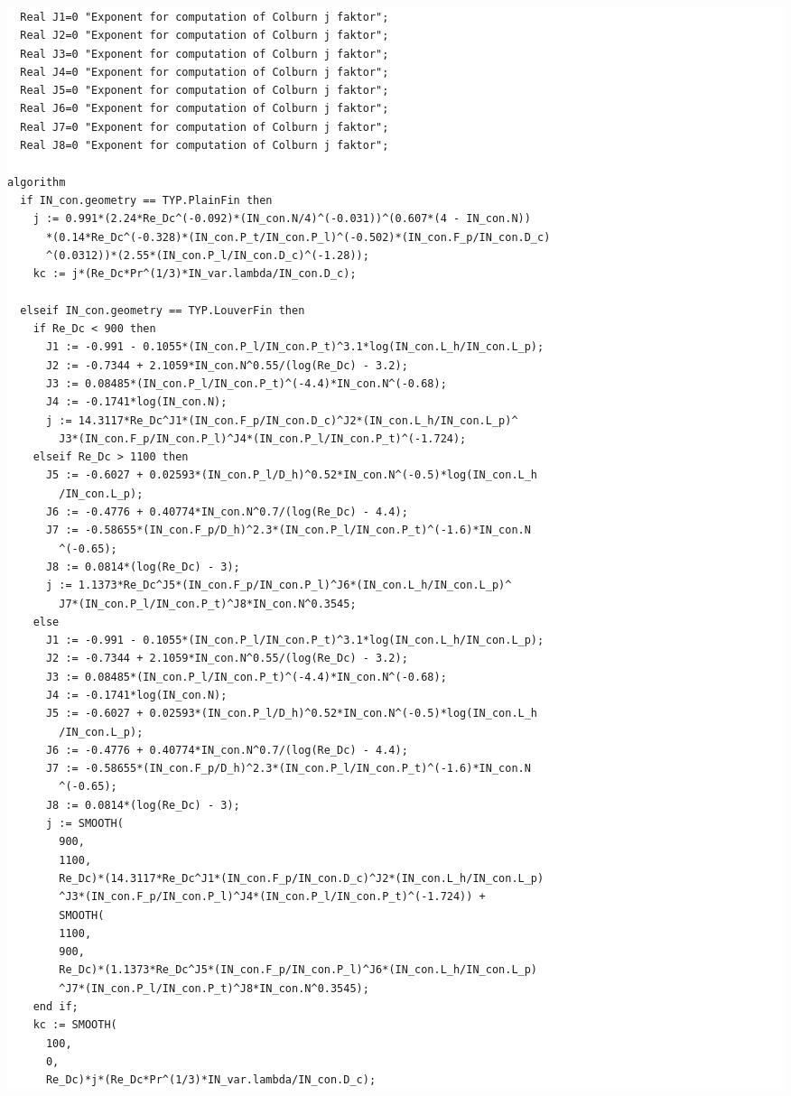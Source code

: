       Real J1=0 "Exponent for computation of Colburn j faktor";
      Real J2=0 "Exponent for computation of Colburn j faktor";
      Real J3=0 "Exponent for computation of Colburn j faktor";
      Real J4=0 "Exponent for computation of Colburn j faktor";
      Real J5=0 "Exponent for computation of Colburn j faktor";
      Real J6=0 "Exponent for computation of Colburn j faktor";
      Real J7=0 "Exponent for computation of Colburn j faktor";
      Real J8=0 "Exponent for computation of Colburn j faktor";

    algorithm 
      if IN_con.geometry == TYP.PlainFin then
        j := 0.991*(2.24*Re_Dc^(-0.092)*(IN_con.N/4)^(-0.031))^(0.607*(4 - IN_con.N))
          *(0.14*Re_Dc^(-0.328)*(IN_con.P_t/IN_con.P_l)^(-0.502)*(IN_con.F_p/IN_con.D_c)
          ^(0.0312))*(2.55*(IN_con.P_l/IN_con.D_c)^(-1.28));
        kc := j*(Re_Dc*Pr^(1/3)*IN_var.lambda/IN_con.D_c);

      elseif IN_con.geometry == TYP.LouverFin then
        if Re_Dc < 900 then
          J1 := -0.991 - 0.1055*(IN_con.P_l/IN_con.P_t)^3.1*log(IN_con.L_h/IN_con.L_p);
          J2 := -0.7344 + 2.1059*IN_con.N^0.55/(log(Re_Dc) - 3.2);
          J3 := 0.08485*(IN_con.P_l/IN_con.P_t)^(-4.4)*IN_con.N^(-0.68);
          J4 := -0.1741*log(IN_con.N);
          j := 14.3117*Re_Dc^J1*(IN_con.F_p/IN_con.D_c)^J2*(IN_con.L_h/IN_con.L_p)^
            J3*(IN_con.F_p/IN_con.P_l)^J4*(IN_con.P_l/IN_con.P_t)^(-1.724);
        elseif Re_Dc > 1100 then
          J5 := -0.6027 + 0.02593*(IN_con.P_l/D_h)^0.52*IN_con.N^(-0.5)*log(IN_con.L_h
            /IN_con.L_p);
          J6 := -0.4776 + 0.40774*IN_con.N^0.7/(log(Re_Dc) - 4.4);
          J7 := -0.58655*(IN_con.F_p/D_h)^2.3*(IN_con.P_l/IN_con.P_t)^(-1.6)*IN_con.N
            ^(-0.65);
          J8 := 0.0814*(log(Re_Dc) - 3);
          j := 1.1373*Re_Dc^J5*(IN_con.F_p/IN_con.P_l)^J6*(IN_con.L_h/IN_con.L_p)^
            J7*(IN_con.P_l/IN_con.P_t)^J8*IN_con.N^0.3545;
        else
          J1 := -0.991 - 0.1055*(IN_con.P_l/IN_con.P_t)^3.1*log(IN_con.L_h/IN_con.L_p);
          J2 := -0.7344 + 2.1059*IN_con.N^0.55/(log(Re_Dc) - 3.2);
          J3 := 0.08485*(IN_con.P_l/IN_con.P_t)^(-4.4)*IN_con.N^(-0.68);
          J4 := -0.1741*log(IN_con.N);
          J5 := -0.6027 + 0.02593*(IN_con.P_l/D_h)^0.52*IN_con.N^(-0.5)*log(IN_con.L_h
            /IN_con.L_p);
          J6 := -0.4776 + 0.40774*IN_con.N^0.7/(log(Re_Dc) - 4.4);
          J7 := -0.58655*(IN_con.F_p/D_h)^2.3*(IN_con.P_l/IN_con.P_t)^(-1.6)*IN_con.N
            ^(-0.65);
          J8 := 0.0814*(log(Re_Dc) - 3);
          j := SMOOTH(
            900,
            1100,
            Re_Dc)*(14.3117*Re_Dc^J1*(IN_con.F_p/IN_con.D_c)^J2*(IN_con.L_h/IN_con.L_p)
            ^J3*(IN_con.F_p/IN_con.P_l)^J4*(IN_con.P_l/IN_con.P_t)^(-1.724)) +
            SMOOTH(
            1100,
            900,
            Re_Dc)*(1.1373*Re_Dc^J5*(IN_con.F_p/IN_con.P_l)^J6*(IN_con.L_h/IN_con.L_p)
            ^J7*(IN_con.P_l/IN_con.P_t)^J8*IN_con.N^0.3545);
        end if;
        kc := SMOOTH(
          100,
          0,
          Re_Dc)*j*(Re_Dc*Pr^(1/3)*IN_var.lambda/IN_con.D_c);

